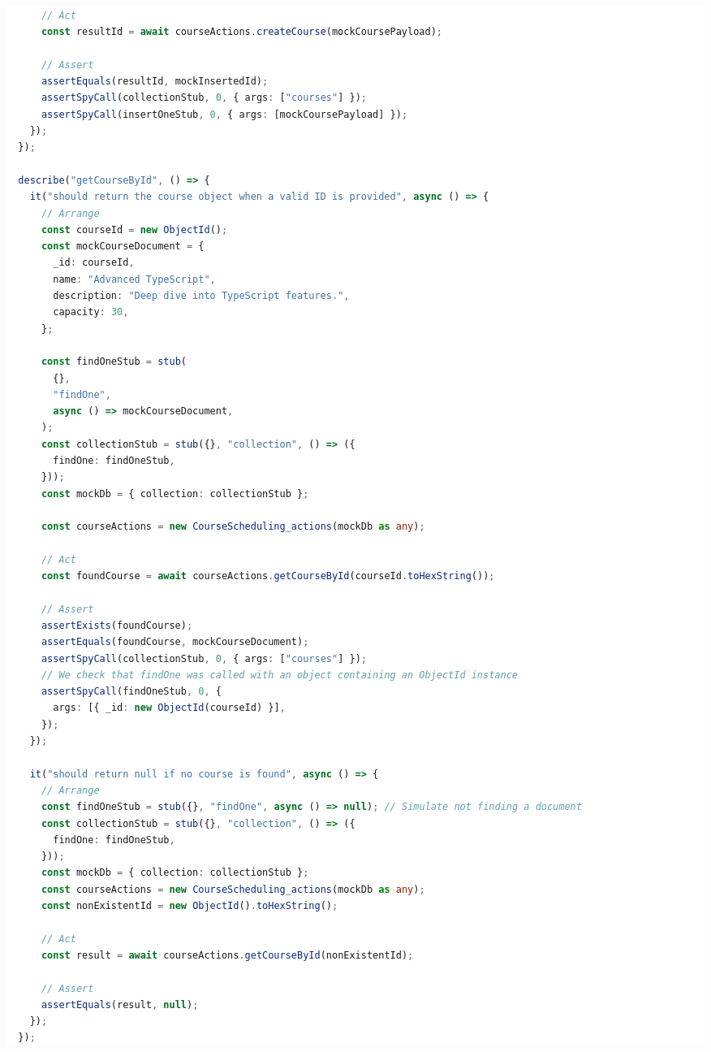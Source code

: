 ```typescript
      // Act
      const resultId = await courseActions.createCourse(mockCoursePayload);

      // Assert
      assertEquals(resultId, mockInsertedId);
      assertSpyCall(collectionStub, 0, { args: ["courses"] });
      assertSpyCall(insertOneStub, 0, { args: [mockCoursePayload] });
    });
  });

  describe("getCourseById", () => {
    it("should return the course object when a valid ID is provided", async () => {
      // Arrange
      const courseId = new ObjectId();
      const mockCourseDocument = {
        _id: courseId,
        name: "Advanced TypeScript",
        description: "Deep dive into TypeScript features.",
        capacity: 30,
      };

      const findOneStub = stub(
        {},
        "findOne",
        async () => mockCourseDocument,
      );
      const collectionStub = stub({}, "collection", () => ({
        findOne: findOneStub,
      }));
      const mockDb = { collection: collectionStub };

      const courseActions = new CourseScheduling_actions(mockDb as any);

      // Act
      const foundCourse = await courseActions.getCourseById(courseId.toHexString());

      // Assert
      assertExists(foundCourse);
      assertEquals(foundCourse, mockCourseDocument);
      assertSpyCall(collectionStub, 0, { args: ["courses"] });
      // We check that findOne was called with an object containing an ObjectId instance
      assertSpyCall(findOneStub, 0, {
        args: [{ _id: new ObjectId(courseId) }],
      });
    });

    it("should return null if no course is found", async () => {
      // Arrange
      const findOneStub = stub({}, "findOne", async () => null); // Simulate not finding a document
      const collectionStub = stub({}, "collection", () => ({
        findOne: findOneStub,
      }));
      const mockDb = { collection: collectionStub };
      const courseActions = new CourseScheduling_actions(mockDb as any);
      const nonExistentId = new ObjectId().toHexString();

      // Act
      const result = await courseActions.getCourseById(nonExistentId);

      // Assert
      assertEquals(result, null);
    });
  });
```